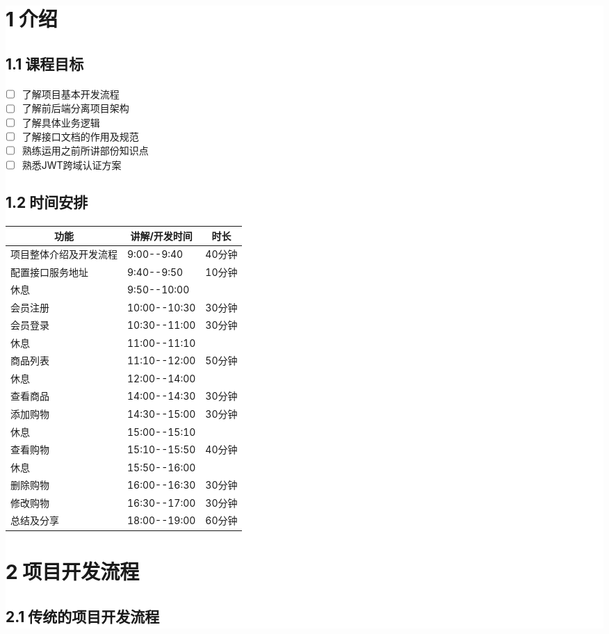# 1 介绍

## 1.1 课程目标

- [ ] 了解项目基本开发流程
- [ ] 了解前后端分离项目架构
- [ ] 了解具体业务逻辑
- [ ] 了解接口文档的作用及规范
- [ ] 熟练运用之前所讲部份知识点
- [ ] 熟悉JWT跨域认证方案

## 1.2 时间安排

| 功能                   | 讲解/开发时间 | 时长   |
| ---------------------- | ------------- | ------ |
| 项目整体介绍及开发流程 | 9:00--9:40    | 40分钟 |
| 配置接口服务地址       | 9:40--9:50    | 10分钟 |
| 休息                   | 9:50--10:00   |        |
| 会员注册               | 10:00--10:30  | 30分钟 |
| 会员登录               | 10:30--11:00  | 30分钟 |
| 休息                   | 11:00--11:10  |        |
| 商品列表               | 11:10--12:00  | 50分钟 |
| 休息                   | 12:00--14:00  |        |
| 查看商品               | 14:00--14:30  | 30分钟 |
| 添加购物               | 14:30--15:00  | 30分钟 |
| 休息                   | 15:00--15:10  |        |
| 查看购物               | 15:10--15:50  | 40分钟 |
| 休息                   | 15:50--16:00  |        |
| 删除购物               | 16:00--16:30  | 30分钟 |
| 修改购物               | 16:30--17:00  | 30分钟 |
| 总结及分享             | 18:00--19:00  | 60分钟 |



# 2 项目开发流程

## 2.1 传统的项目开发流程
